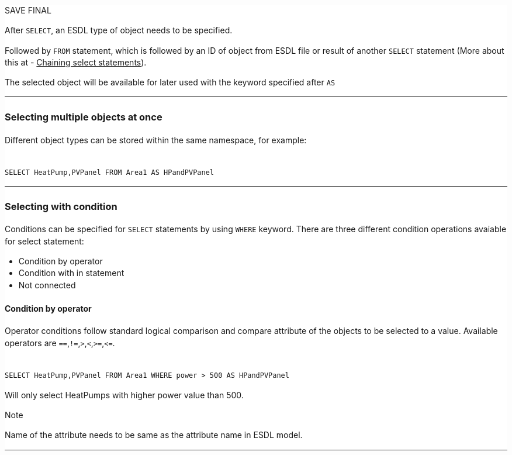 <span class="code-keyword">SAVE FINAL</span>
</pre></code>

After <code><span class="code-keyword-two">SELECT</span></code>, an ESDL type of object needs to be specified.

Followed by <code><span class="code-keyword-two">FROM</span></code> statement, which is followed by an ID of object from ESDL file or result of another <code><span class="code-keyword-two">SELECT</span></code> statement (More about this at - [Chaining select statements](#chaining-select-statements)).

The selected object will be available for later used with the keyword specified after <code><span class="code-keyword">AS</span></code>

---

### Selecting multiple objects at once

Different object types can be stored within the same namespace, for example:

<pre v-pre data-lang="ESDL-DSL"><code>
<span class="code-keyword-two">SELECT</span> <span class="code-variable">HeatPump,PVPanel</span> FROM <span class="code-variable">Area1</span> AS <span class="code-variable">HPandPVPanel</span>
</pre></code>

---

### Selecting with condition

Conditions can be specified for <code><span class="code-keyword-two">SELECT</span></code> statements by using <code><span class="code-keyword-two">WHERE</span></code> keyword. There are three different condition operations avaiable for select statement:

- Condition by operator
- Condition with in statement
- Not connected

#### Condition by operator

Operator conditions follow standard logical comparison and compare attribute of the objects to be selected to a value. Available operators are <code><span class="code-keyword">==</span></code>,<code><span class="code-keyword">!=</span></code>,<code><span class="code-keyword">></span></code>,<code><span class="code-keyword"><</span></code>,<code><span class="code-keyword">>=</span></code>,<code><span class="code-keyword"><=</span></code>.

<pre v-pre data-lang="ESDL-DSL"><code>
<span class="code-keyword-two">SELECT</span> <span class="code-variable">HeatPump,PVPanel</span> FROM <span class="code-variable">Area1</span> <span class="code-keyword">WHERE</span> <span class="code-variable">power</span> > <span class="code-variable">500</span> AS <span class="code-variable">HPandPVPanel</span>
</pre></code>

Will only select HeatPumps with higher power value than 500.

> [!NOTE]
> Name of the attribute needs to be same as the attribute name in ESDL model.

---